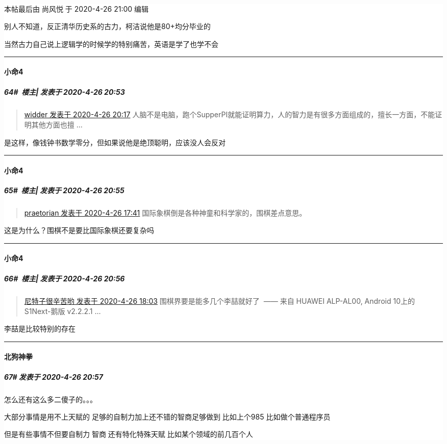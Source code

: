 
 本帖最后由 尚风悦 于 2020-4-26 21:00 编辑 

别人不知道，反正清华历史系的古力，柯洁说他是80+均分毕业的

当然古力自己说上逻辑学的时候学的特别痛苦，英语是学了也学不会


-----

####  小命4  
##### 64#         楼主| 发表于 2020-4-26 20:53


<blockquote><a href="httphttps://bbs.saraba1st.com/2b/forum.php?mod=redirect&amp;goto=findpost&amp;pid=47214936&amp;ptid=1929840" target="_blank">widder 发表于 2020-4-26 20:17</a>
 人脑不是电脑，跑个SupperPI就能证明算力，人的智力是有很多方面组成的，擅长一方面，不能证明其他方面也擅 ...</blockquote>
是这样，像钱钟书数学零分，但如果说他是绝顶聪明，应该没人会反对


-----

####  小命4  
##### 65#         楼主| 发表于 2020-4-26 20:55


<blockquote><a href="httphttps://bbs.saraba1st.com/2b/forum.php?mod=redirect&amp;goto=findpost&amp;pid=47213322&amp;ptid=1929840" target="_blank">praetorian 发表于 2020-4-26 17:41</a>
 国际象棋倒是各种神童和科学家的，围棋差点意思。</blockquote>
这是为什么？围棋不是要比国际象棋还要复杂吗


-----

####  小命4  
##### 66#         楼主| 发表于 2020-4-26 20:56


<blockquote><a href="httphttps://bbs.saraba1st.com/2b/forum.php?mod=redirect&amp;goto=findpost&amp;pid=47213548&amp;ptid=1929840" target="_blank">尼特子很辛苦哟 发表于 2020-4-26 18:03</a>
 围棋界要是能多几个李喆就好了  —— 来自 HUAWEI ALP-AL00, Android 10上的 S1Next-鹅版 v2.2.2.1 ...</blockquote>
李喆是比较特别的存在


-----

####  北狗神拳  
##### 67#       发表于 2020-4-26 20:57


怎么还有这么多二傻子的。。。

大部分事情是用不上天赋的
足够的自制力加上还不错的智商足够做到
比如上个985 比如做个普通程序员

但是有些事情不但要自制力 智商 还有特化特殊天赋
比如某个领域的前几百个人
